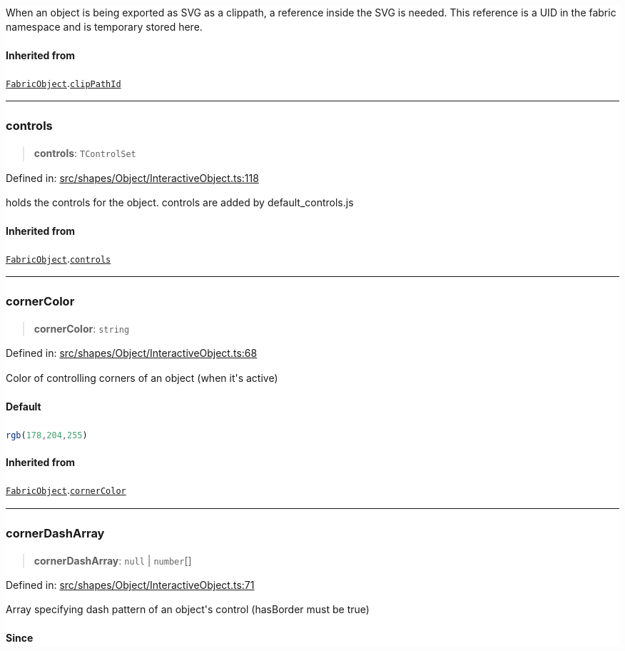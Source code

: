 When an object is being exported as SVG as a clippath, a reference inside the SVG is needed.
This reference is a UID in the fabric namespace and is temporary stored here.

#### Inherited from

[`FabricObject`](/api/classes/fabricobject/).[`clipPathId`](/api/classes/fabricobject/#clippathid)

***

### controls

> **controls**: `TControlSet`

Defined in: [src/shapes/Object/InteractiveObject.ts:118](https://github.com/fabricjs/fabric.js/blob/fea1b29b7495d9634e300bd4bfa43de097745805/src/shapes/Object/InteractiveObject.ts#L118)

holds the controls for the object.
controls are added by default_controls.js

#### Inherited from

[`FabricObject`](/api/classes/fabricobject/).[`controls`](/api/classes/fabricobject/#controls)

***

### cornerColor

> **cornerColor**: `string`

Defined in: [src/shapes/Object/InteractiveObject.ts:68](https://github.com/fabricjs/fabric.js/blob/fea1b29b7495d9634e300bd4bfa43de097745805/src/shapes/Object/InteractiveObject.ts#L68)

Color of controlling corners of an object (when it's active)

#### Default

```ts
rgb(178,204,255)
```

#### Inherited from

[`FabricObject`](/api/classes/fabricobject/).[`cornerColor`](/api/classes/fabricobject/#cornercolor)

***

### cornerDashArray

> **cornerDashArray**: `null` \| `number`[]

Defined in: [src/shapes/Object/InteractiveObject.ts:71](https://github.com/fabricjs/fabric.js/blob/fea1b29b7495d9634e300bd4bfa43de097745805/src/shapes/Object/InteractiveObject.ts#L71)

Array specifying dash pattern of an object's control (hasBorder must be true)

#### Since
